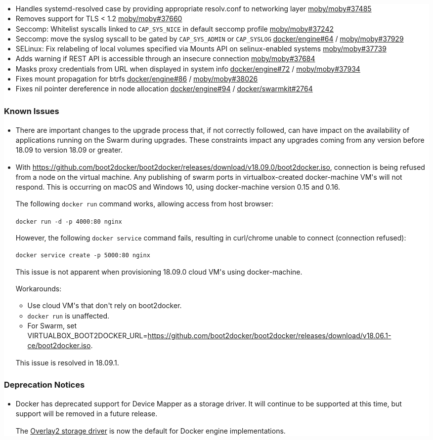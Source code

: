 * Handles systemd-resolved case by providing appropriate resolv.conf to networking layer [moby/moby#37485](https://github.com/moby/moby/pull/37485)
* Removes support for TLS < 1.2 [moby/moby#37660](https://github.com/moby/moby/pull/37660)
* Seccomp: Whitelist syscalls linked to `CAP_SYS_NICE` in default seccomp profile [moby/moby#37242](https://github.com/moby/moby/pull/37242)
* Seccomp: move the syslog syscall to be gated by `CAP_SYS_ADMIN` or `CAP_SYSLOG` [docker/engine#64](https://github.com/docker/engine/pull/64) / [moby/moby#37929](https://github.com/moby/moby/pull/37929)
* SELinux: Fix relabeling of local volumes specified via Mounts API on selinux-enabled systems [moby/moby#37739](https://github.com/moby/moby/pull/37739)
* Adds warning if REST API is accessible through an insecure connection [moby/moby#37684](https://github.com/moby/moby/pull/37684)
* Masks proxy credentials from URL when displayed in system info [docker/engine#72](https://github.com/docker/engine/pull/72) / [moby/moby#37934](https://github.com/moby/moby/pull/37934)
* Fixes mount propagation for btrfs [docker/engine#86](https://github.com/docker/engine/pull/86) / [moby/moby#38026](https://github.com/moby/moby/pull/38026)
* Fixes nil pointer dereference in node allocation [docker/engine#94](https://github.com/docker/engine/pull/94) / [docker/swarmkit#2764](https://github.com/docker/swarmkit/pull/2764)

### Known Issues

* There are important changes to the upgrade process that, if not correctly followed, can have impact on the availability of applications running on the Swarm during upgrades. These constraints impact any upgrades coming from any version before 18.09 to version 18.09 or greater.
* With https://github.com/boot2docker/boot2docker/releases/download/v18.09.0/boot2docker.iso, connection is being refused from a node on the virtual machine. Any publishing of swarm ports in virtualbox-created docker-machine VM's will not respond. This is occurring on macOS and Windows 10, using docker-machine version 0.15 and 0.16.

   The following `docker run` command works, allowing access from host browser:

   `docker run -d -p 4000:80 nginx`

   However, the following `docker service` command fails, resulting in curl/chrome unable to connect (connection refused):

   `docker service create -p 5000:80 nginx`

   This issue is not apparent when provisioning 18.09.0 cloud VM's using docker-machine.

   Workarounds:
   * Use cloud VM's that don't rely on boot2docker.
   * `docker run` is unaffected.
   * For Swarm, set VIRTUALBOX_BOOT2DOCKER_URL=https://github.com/boot2docker/boot2docker/releases/download/v18.06.1-ce/boot2docker.iso.

   This issue is resolved in 18.09.1.

### Deprecation Notices

- Docker has deprecated support for Device Mapper as a storage driver. It will continue to be
supported at this time, but support will be removed in a future release.

    The [Overlay2 storage driver](../../storage/storagedriver/overlayfs-driver.md) is now the default for Docker engine implementations.
